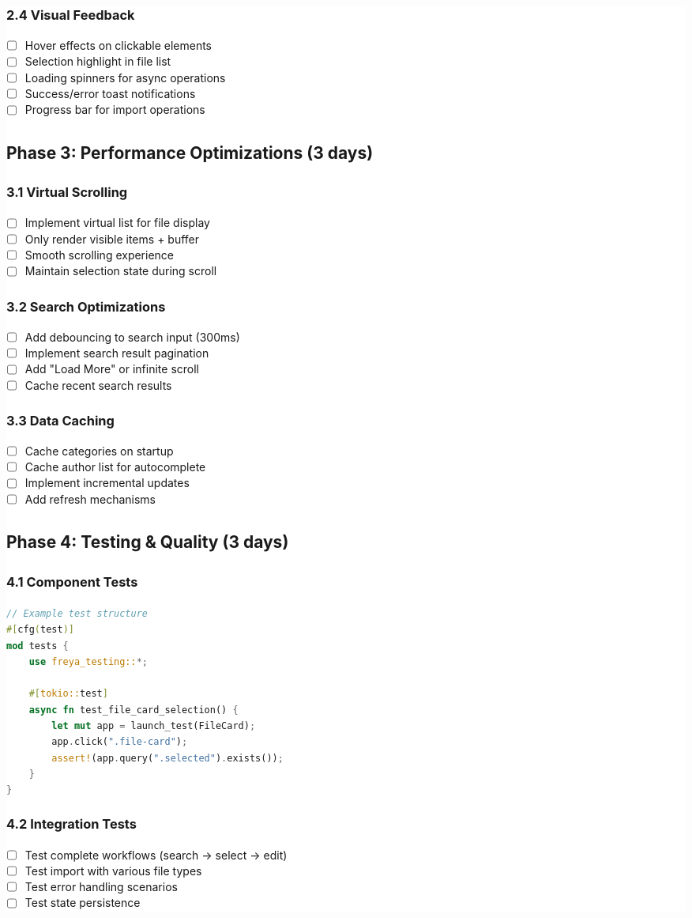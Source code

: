 ### 2.4 Visual Feedback
- [ ] Hover effects on clickable elements
- [ ] Selection highlight in file list
- [ ] Loading spinners for async operations
- [ ] Success/error toast notifications
- [ ] Progress bar for import operations

## Phase 3: Performance Optimizations (3 days)

### 3.1 Virtual Scrolling
- [ ] Implement virtual list for file display
- [ ] Only render visible items + buffer
- [ ] Smooth scrolling experience
- [ ] Maintain selection state during scroll

### 3.2 Search Optimizations
- [ ] Add debouncing to search input (300ms)
- [ ] Implement search result pagination
- [ ] Add "Load More" or infinite scroll
- [ ] Cache recent search results

### 3.3 Data Caching
- [ ] Cache categories on startup
- [ ] Cache author list for autocomplete
- [ ] Implement incremental updates
- [ ] Add refresh mechanisms

## Phase 4: Testing & Quality (3 days)

### 4.1 Component Tests
```rust
// Example test structure
#[cfg(test)]
mod tests {
    use freya_testing::*;
    
    #[tokio::test]
    async fn test_file_card_selection() {
        let mut app = launch_test(FileCard);
        app.click(".file-card");
        assert!(app.query(".selected").exists());
    }
}
```

### 4.2 Integration Tests
- [ ] Test complete workflows (search → select → edit)
- [ ] Test import with various file types
- [ ] Test error handling scenarios
- [ ] Test state persistence

